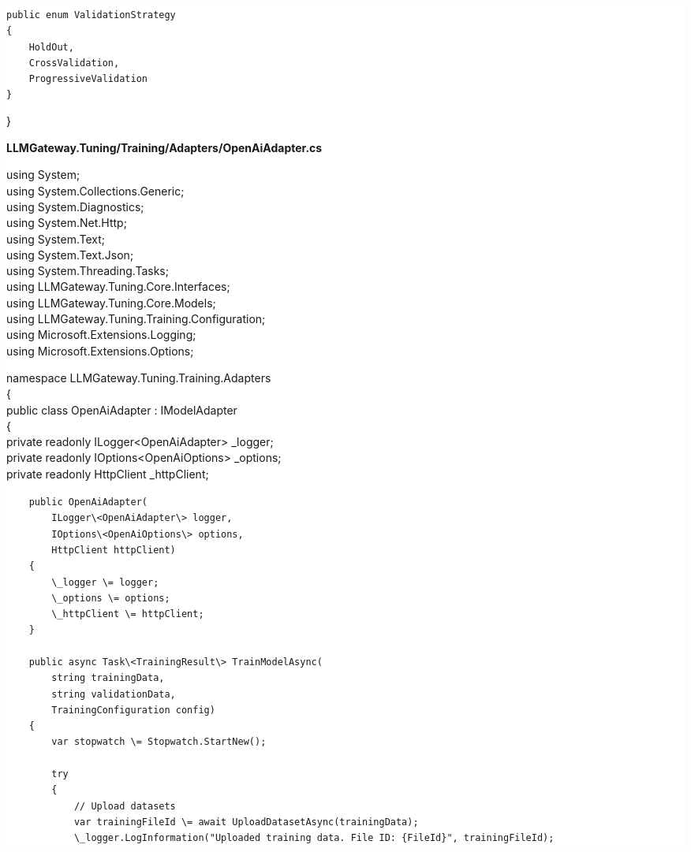     public enum ValidationStrategy  
    {  
        HoldOut,  
        CrossValidation,  
        ProgressiveValidation  
    }  
}

**LLMGateway.Tuning/Training/Adapters/OpenAiAdapter.cs**

using System;  
using System.Collections.Generic;  
using System.Diagnostics;  
using System.Net.Http;  
using System.Text;  
using System.Text.Json;  
using System.Threading.Tasks;  
using LLMGateway.Tuning.Core.Interfaces;  
using LLMGateway.Tuning.Core.Models;  
using LLMGateway.Tuning.Training.Configuration;  
using Microsoft.Extensions.Logging;  
using Microsoft.Extensions.Options;

namespace LLMGateway.Tuning.Training.Adapters  
{  
    public class OpenAiAdapter : IModelAdapter  
    {  
        private readonly ILogger\<OpenAiAdapter\> \_logger;  
        private readonly IOptions\<OpenAiOptions\> \_options;  
        private readonly HttpClient \_httpClient;  
          
        public OpenAiAdapter(  
            ILogger\<OpenAiAdapter\> logger,  
            IOptions\<OpenAiOptions\> options,  
            HttpClient httpClient)  
        {  
            \_logger \= logger;  
            \_options \= options;  
            \_httpClient \= httpClient;  
        }  
          
        public async Task\<TrainingResult\> TrainModelAsync(  
            string trainingData,  
            string validationData,  
            TrainingConfiguration config)  
        {  
            var stopwatch \= Stopwatch.StartNew();  
              
            try  
            {  
                // Upload datasets  
                var trainingFileId \= await UploadDatasetAsync(trainingData);  
                \_logger.LogInformation("Uploaded training data. File ID: {FileId}", trainingFileId);  
                  